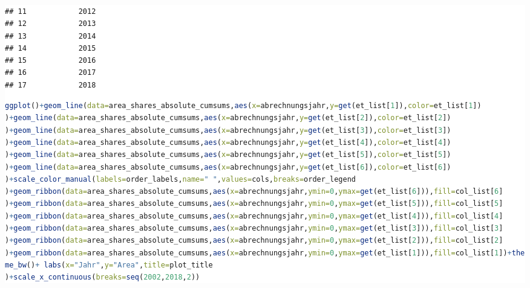     ## 11            2012
    ## 12            2013
    ## 13            2014
    ## 14            2015
    ## 15            2016
    ## 16            2017
    ## 17            2018

``` r
ggplot()+geom_line(data=area_shares_absolute_cumsums,aes(x=abrechnungsjahr,y=get(et_list[1]),color=et_list[1])
)+geom_line(data=area_shares_absolute_cumsums,aes(x=abrechnungsjahr,y=get(et_list[2]),color=et_list[2])
)+geom_line(data=area_shares_absolute_cumsums,aes(x=abrechnungsjahr,y=get(et_list[3]),color=et_list[3])
)+geom_line(data=area_shares_absolute_cumsums,aes(x=abrechnungsjahr,y=get(et_list[4]),color=et_list[4])
)+geom_line(data=area_shares_absolute_cumsums,aes(x=abrechnungsjahr,y=get(et_list[5]),color=et_list[5])
)+geom_line(data=area_shares_absolute_cumsums,aes(x=abrechnungsjahr,y=get(et_list[6]),color=et_list[6])
)+scale_color_manual(labels=order_labels,name=" ",values=cols,breaks=order_legend
)+geom_ribbon(data=area_shares_absolute_cumsums,aes(x=abrechnungsjahr,ymin=0,ymax=get(et_list[6])),fill=col_list[6]
)+geom_ribbon(data=area_shares_absolute_cumsums,aes(x=abrechnungsjahr,ymin=0,ymax=get(et_list[5])),fill=col_list[5]
)+geom_ribbon(data=area_shares_absolute_cumsums,aes(x=abrechnungsjahr,ymin=0,ymax=get(et_list[4])),fill=col_list[4]
)+geom_ribbon(data=area_shares_absolute_cumsums,aes(x=abrechnungsjahr,ymin=0,ymax=get(et_list[3])),fill=col_list[3]
)+geom_ribbon(data=area_shares_absolute_cumsums,aes(x=abrechnungsjahr,ymin=0,ymax=get(et_list[2])),fill=col_list[2]
)+geom_ribbon(data=area_shares_absolute_cumsums,aes(x=abrechnungsjahr,ymin=0,ymax=get(et_list[1])),fill=col_list[1])+theme_bw()+ labs(x="Jahr",y="Area",title=plot_title
)+scale_x_continuous(breaks=seq(2002,2018,2))
```
